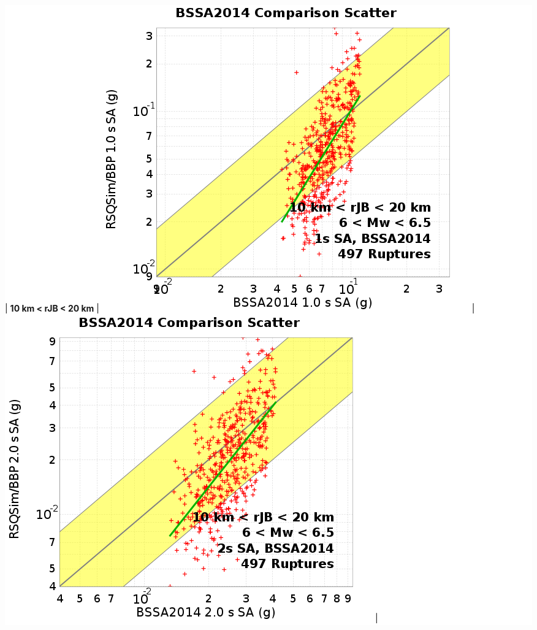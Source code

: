 | **10 km < rJB < 20 km** | ![Scatter Plot](resources/SBSM_mag_6_6.5_dist_10_20_1s_BSSA2014_scatter.png) | ![Scatter Plot](resources/SBSM_mag_6_6.5_dist_10_20_2s_BSSA2014_scatter.png) |